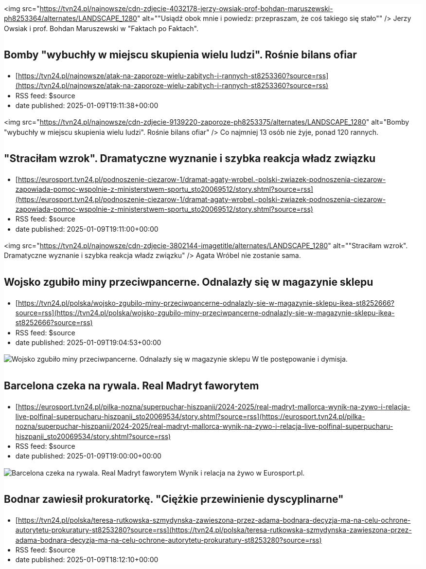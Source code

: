 <img src="https://tvn24.pl/najnowsze/cdn-zdjecie-4032178-jerzy-owsiak-prof-bohdan-maruszewski-ph8253364/alternates/LANDSCAPE_1280" alt=""Usiądź obok mnie i powiedz: przepraszam, że coś takiego się stało"" />
    Jerzy Owsiak i prof. Bohdan Maruszewski w "Faktach po Faktach".

## Bomby "wybuchły w miejscu skupienia wielu ludzi". Rośnie bilans ofiar
 - [https://tvn24.pl/najnowsze/atak-na-zaporoze-wielu-zabitych-i-rannych-st8253360?source=rss](https://tvn24.pl/najnowsze/atak-na-zaporoze-wielu-zabitych-i-rannych-st8253360?source=rss)
 - RSS feed: $source
 - date published: 2025-01-09T19:11:38+00:00

<img src="https://tvn24.pl/najnowsze/cdn-zdjecie-9139220-zaporoze-ph8253375/alternates/LANDSCAPE_1280" alt="Bomby "wybuchły w miejscu skupienia wielu ludzi". Rośnie bilans ofiar" />
    Co najmniej 13 osób nie żyje, ponad 120 rannych.

## "Straciłam wzrok". Dramatyczne wyznanie i szybka reakcja władz związku
 - [https://eurosport.tvn24.pl/podnoszenie-ciezarow-1/dramat-agaty-wrobel.-polski-zwiazek-podnoszenia-ciezarow-zapowiada-pomoc-wspolnie-z-ministerstwem-sportu_sto20069512/story.shtml?source=rss](https://eurosport.tvn24.pl/podnoszenie-ciezarow-1/dramat-agaty-wrobel.-polski-zwiazek-podnoszenia-ciezarow-zapowiada-pomoc-wspolnie-z-ministerstwem-sportu_sto20069512/story.shtml?source=rss)
 - RSS feed: $source
 - date published: 2025-01-09T19:11:00+00:00

<img src="https://tvn24.pl/najnowsze/cdn-zdjecie-3802144-imagetitle/alternates/LANDSCAPE_1280" alt=""Straciłam wzrok". Dramatyczne wyznanie i szybka reakcja władz związku" />
    Agata Wróbel nie zostanie sama.

## Wojsko zgubiło miny przeciwpancerne. Odnalazły się w magazynie sklepu
 - [https://tvn24.pl/polska/wojsko-zgubilo-miny-przeciwpancerne-odnalazly-sie-w-magazynie-sklepu-ikea-st8252666?source=rss](https://tvn24.pl/polska/wojsko-zgubilo-miny-przeciwpancerne-odnalazly-sie-w-magazynie-sklepu-ikea-st8252666?source=rss)
 - RSS feed: $source
 - date published: 2025-01-09T19:04:53+00:00

<img src="https://tvn24.pl/najnowsze/cdn-zdjecie-4125153-rosyjskie-miny-przeciwpancerne-tm-62m-zdjecie-z-ukrainy-ph8253362/alternates/LANDSCAPE_1280" alt="Wojsko zgubiło miny przeciwpancerne. Odnalazły się w magazynie sklepu" />
    W tle postępowanie i dymisja.

## Barcelona czeka na rywala. Real Madryt faworytem
 - [https://eurosport.tvn24.pl/pilka-nozna/superpuchar-hiszpanii/2024-2025/real-madryt-mallorca-wynik-na-zywo-i-relacja-live-polfinal-superpucharu-hiszpanii_sto20069534/story.shtml?source=rss](https://eurosport.tvn24.pl/pilka-nozna/superpuchar-hiszpanii/2024-2025/real-madryt-mallorca-wynik-na-zywo-i-relacja-live-polfinal-superpucharu-hiszpanii_sto20069534/story.shtml?source=rss)
 - RSS feed: $source
 - date published: 2025-01-09T19:00:00+00:00

<img src="https://tvn24.pl/najnowsze/cdn-zdjecie-8405582-imagetitle/alternates/LANDSCAPE_1280" alt="Barcelona czeka na rywala. Real Madryt faworytem" />
    Wynik i relacja na żywo w Eurosport.pl.

## Bodnar zawiesił prokuratorkę. "Ciężkie przewinienie dyscyplinarne"
 - [https://tvn24.pl/polska/teresa-rutkowska-szmydynska-zawieszona-przez-adama-bodnara-decyzja-ma-na-celu-ochrone-autorytetu-prokuratury-st8253280?source=rss](https://tvn24.pl/polska/teresa-rutkowska-szmydynska-zawieszona-przez-adama-bodnara-decyzja-ma-na-celu-ochrone-autorytetu-prokuratury-st8253280?source=rss)
 - RSS feed: $source
 - date published: 2025-01-09T18:12:10+00:00
